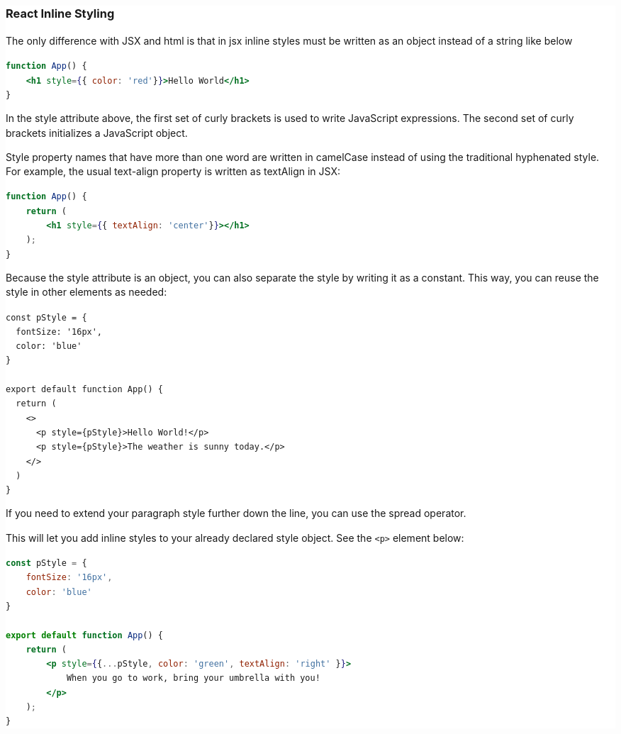 ### React Inline Styling

The only difference with JSX and html is that in jsx inline styles must be written as an object instead of a string like below

```jsx
function App() {
    <h1 style={{ color: 'red'}}>Hello World</h1>
}
```

In the style attribute above, the first set of curly brackets is used to write JavaScript expressions. The second set of curly brackets initializes a JavaScript object.

Style property names that have more than one word are written in camelCase instead of using the traditional hyphenated style. For example, the usual text-align property is written as textAlign in JSX:

```jsx
function App() {
    return (
        <h1 style={{ textAlign: 'center'}}></h1>
    );
}
```

Because the style attribute is an object, you can also separate the style by writing it as a constant. This way, you can reuse the style in other elements as needed:

```
const pStyle = {
  fontSize: '16px',
  color: 'blue'
}

export default function App() {
  return (
    <>
      <p style={pStyle}>Hello World!</p>
      <p style={pStyle}>The weather is sunny today.</p>
    </>
  )
}
```

If you need to extend your paragraph style further down the line, you can use the spread operator.

This will let you add inline styles to your already declared style object. See the `<p>` element below:

```jsx
const pStyle = {
    fontSize: '16px',
    color: 'blue'
}

export default function App() {
    return (
        <p style={{...pStyle, color: 'green', textAlign: 'right' }}>
            When you go to work, bring your umbrella with you!
        </p>
    );
}
```
